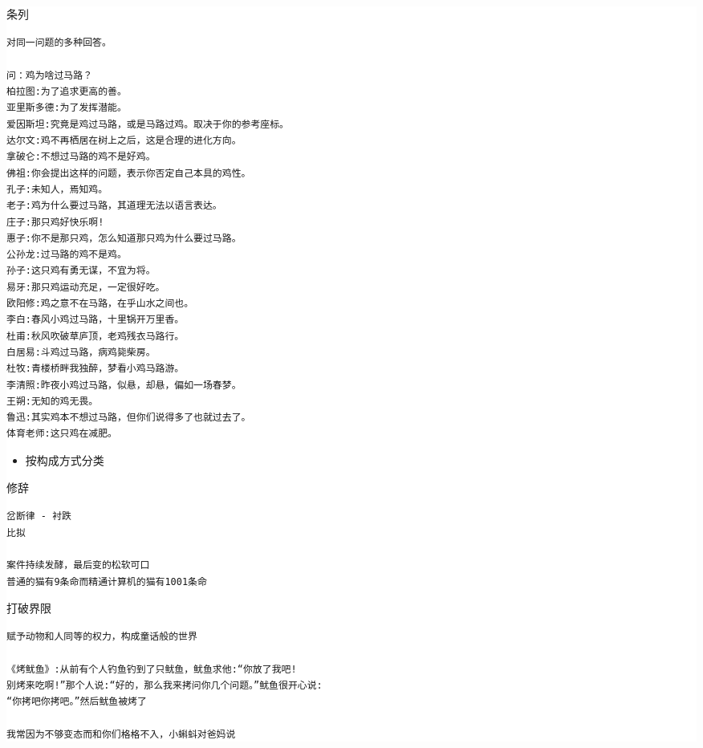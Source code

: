  条列

```
对同一问题的多种回答。

问：鸡为啥过马路？
柏拉图:为了追求更高的善。
亚里斯多德:为了发挥潜能。
爱因斯坦:究竟是鸡过马路，或是马路过鸡。取决于你的参考座标。
达尔文:鸡不再栖居在树上之后，这是合理的进化方向。
拿破仑:不想过马路的鸡不是好鸡。
佛祖:你会提出这样的问题，表示你否定自己本具的鸡性。
孔子:未知人，焉知鸡。
老子:鸡为什么要过马路，其道理无法以语言表达。
庄子:那只鸡好快乐啊!
惠子:你不是那只鸡，怎么知道那只鸡为什么要过马路。
公孙龙:过马路的鸡不是鸡。
孙子:这只鸡有勇无谋，不宜为将。
易牙:那只鸡运动充足，一定很好吃。
欧阳修:鸡之意不在马路，在乎山水之间也。
李白:春风小鸡过马路，十里锅开万里香。
杜甫:秋风吹破草庐顶，老鸡残衣马路行。
白居易:斗鸡过马路，病鸡毙柴房。
杜牧:青楼桥畔我独醉，梦看小鸡马路游。
李清照:昨夜小鸡过马路，似悬，却悬，偏如一场春梦。
王朔:无知的鸡无畏。
鲁迅:其实鸡本不想过马路，但你们说得多了也就过去了。
体育老师:这只鸡在减肥。
```

 - 按构成方式分类
 
 修辞

```
岔断律 - 衬跌
比拟

案件持续发酵，最后变的松软可口
普通的猫有9条命而精通计算机的猫有1001条命
```

 打破界限

```
赋予动物和人同等的权力，构成童话般的世界

《烤鱿鱼》:从前有个人钓鱼钓到了只鱿鱼，鱿鱼求他:“你放了我吧!
别烤来吃啊!”那个人说:“好的，那么我来拷问你几个问题。”鱿鱼很开心说:
“你拷吧你拷吧。”然后鱿鱼被烤了

我常因为不够变态而和你们格格不入，小蝌蚪对爸妈说

```

